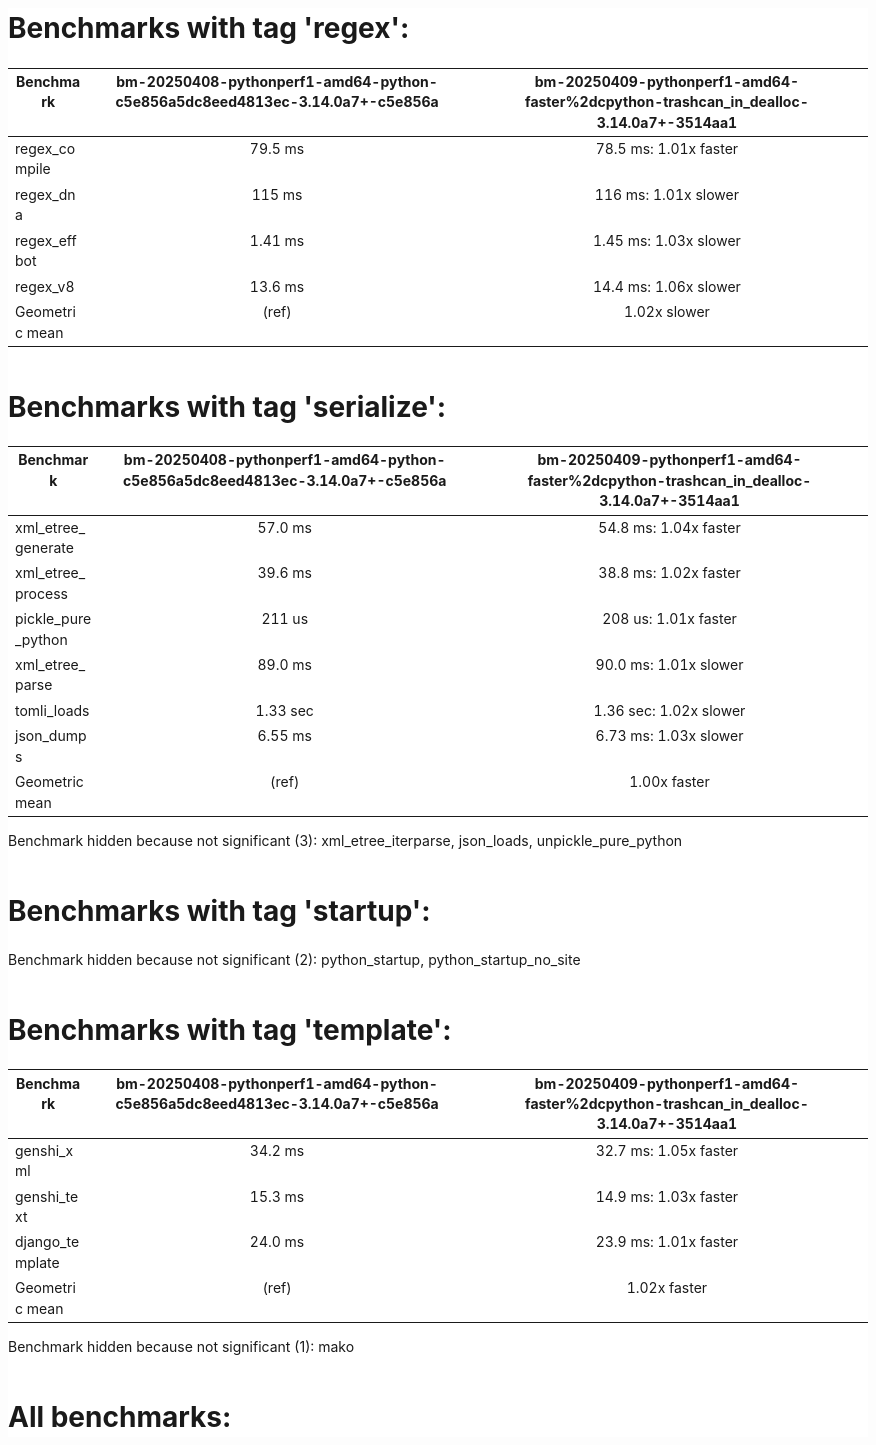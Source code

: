 Benchmarks with tag 'regex':
============================

| Benchmark      | bm-20250408-pythonperf1-amd64-python-c5e856a5dc8eed4813ec-3.14.0a7+-c5e856a | bm-20250409-pythonperf1-amd64-faster%2dcpython-trashcan_in_dealloc-3.14.0a7+-3514aa1 |
|----------------|:---------------------------------------------------------------------------:|:------------------------------------------------------------------------------------:|
| regex_compile  | 79.5 ms                                                                     | 78.5 ms: 1.01x faster                                                                |
| regex_dna      | 115 ms                                                                      | 116 ms: 1.01x slower                                                                 |
| regex_effbot   | 1.41 ms                                                                     | 1.45 ms: 1.03x slower                                                                |
| regex_v8       | 13.6 ms                                                                     | 14.4 ms: 1.06x slower                                                                |
| Geometric mean | (ref)                                                                       | 1.02x slower                                                                         |

Benchmarks with tag 'serialize':
================================

| Benchmark          | bm-20250408-pythonperf1-amd64-python-c5e856a5dc8eed4813ec-3.14.0a7+-c5e856a | bm-20250409-pythonperf1-amd64-faster%2dcpython-trashcan_in_dealloc-3.14.0a7+-3514aa1 |
|--------------------|:---------------------------------------------------------------------------:|:------------------------------------------------------------------------------------:|
| xml_etree_generate | 57.0 ms                                                                     | 54.8 ms: 1.04x faster                                                                |
| xml_etree_process  | 39.6 ms                                                                     | 38.8 ms: 1.02x faster                                                                |
| pickle_pure_python | 211 us                                                                      | 208 us: 1.01x faster                                                                 |
| xml_etree_parse    | 89.0 ms                                                                     | 90.0 ms: 1.01x slower                                                                |
| tomli_loads        | 1.33 sec                                                                    | 1.36 sec: 1.02x slower                                                               |
| json_dumps         | 6.55 ms                                                                     | 6.73 ms: 1.03x slower                                                                |
| Geometric mean     | (ref)                                                                       | 1.00x faster                                                                         |

Benchmark hidden because not significant (3): xml_etree_iterparse, json_loads, unpickle_pure_python

Benchmarks with tag 'startup':
==============================

Benchmark hidden because not significant (2): python_startup, python_startup_no_site

Benchmarks with tag 'template':
===============================

| Benchmark       | bm-20250408-pythonperf1-amd64-python-c5e856a5dc8eed4813ec-3.14.0a7+-c5e856a | bm-20250409-pythonperf1-amd64-faster%2dcpython-trashcan_in_dealloc-3.14.0a7+-3514aa1 |
|-----------------|:---------------------------------------------------------------------------:|:------------------------------------------------------------------------------------:|
| genshi_xml      | 34.2 ms                                                                     | 32.7 ms: 1.05x faster                                                                |
| genshi_text     | 15.3 ms                                                                     | 14.9 ms: 1.03x faster                                                                |
| django_template | 24.0 ms                                                                     | 23.9 ms: 1.01x faster                                                                |
| Geometric mean  | (ref)                                                                       | 1.02x faster                                                                         |

Benchmark hidden because not significant (1): mako

All benchmarks:
===============
